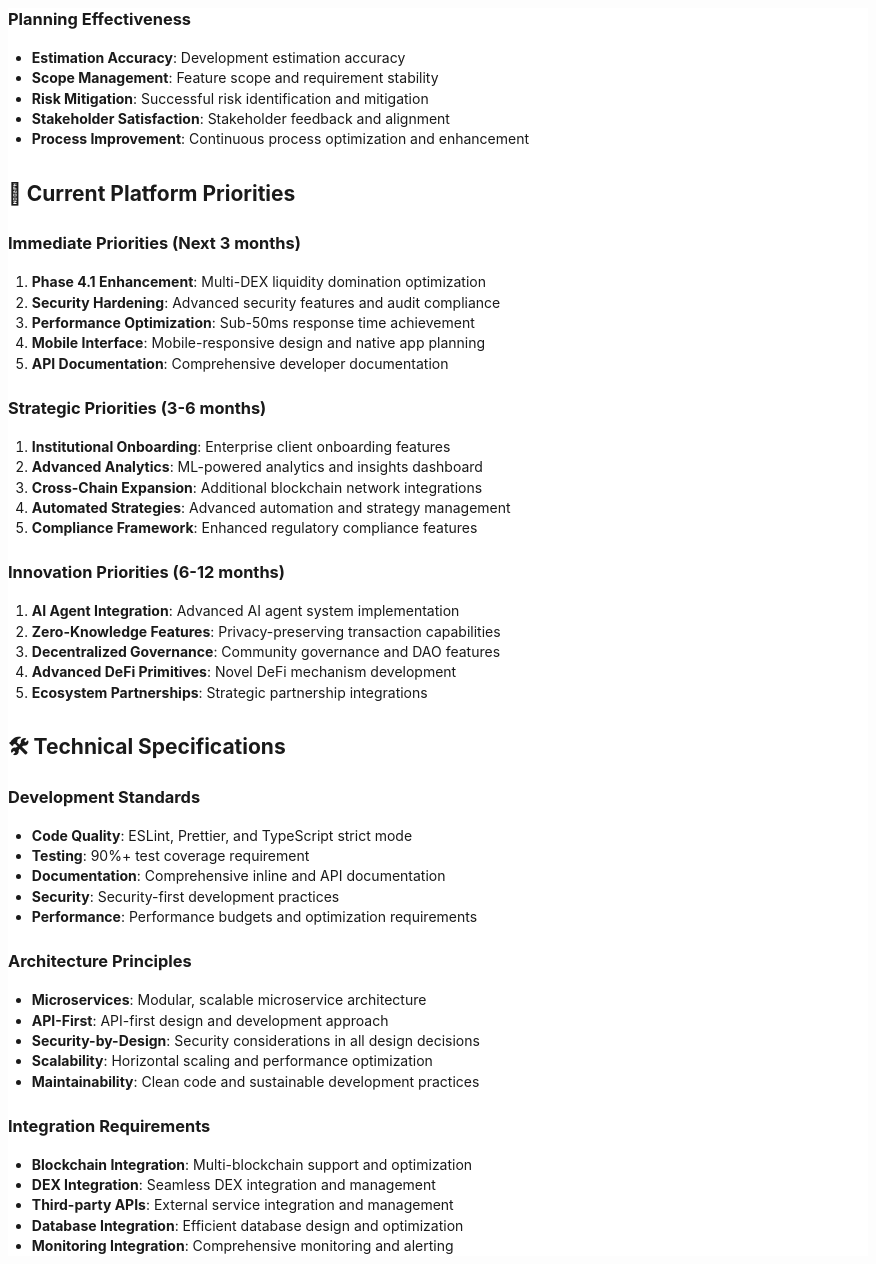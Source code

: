 ### Planning Effectiveness
- **Estimation Accuracy**: Development estimation accuracy
- **Scope Management**: Feature scope and requirement stability
- **Risk Mitigation**: Successful risk identification and mitigation
- **Stakeholder Satisfaction**: Stakeholder feedback and alignment
- **Process Improvement**: Continuous process optimization and enhancement

## 🎯 Current Platform Priorities

### Immediate Priorities (Next 3 months)
1. **Phase 4.1 Enhancement**: Multi-DEX liquidity domination optimization
2. **Security Hardening**: Advanced security features and audit compliance
3. **Performance Optimization**: Sub-50ms response time achievement
4. **Mobile Interface**: Mobile-responsive design and native app planning
5. **API Documentation**: Comprehensive developer documentation

### Strategic Priorities (3-6 months)
1. **Institutional Onboarding**: Enterprise client onboarding features
2. **Advanced Analytics**: ML-powered analytics and insights dashboard
3. **Cross-Chain Expansion**: Additional blockchain network integrations
4. **Automated Strategies**: Advanced automation and strategy management
5. **Compliance Framework**: Enhanced regulatory compliance features

### Innovation Priorities (6-12 months)
1. **AI Agent Integration**: Advanced AI agent system implementation
2. **Zero-Knowledge Features**: Privacy-preserving transaction capabilities
3. **Decentralized Governance**: Community governance and DAO features
4. **Advanced DeFi Primitives**: Novel DeFi mechanism development
5. **Ecosystem Partnerships**: Strategic partnership integrations

## 🛠️ Technical Specifications

### Development Standards
- **Code Quality**: ESLint, Prettier, and TypeScript strict mode
- **Testing**: 90%+ test coverage requirement
- **Documentation**: Comprehensive inline and API documentation
- **Security**: Security-first development practices
- **Performance**: Performance budgets and optimization requirements

### Architecture Principles
- **Microservices**: Modular, scalable microservice architecture
- **API-First**: API-first design and development approach
- **Security-by-Design**: Security considerations in all design decisions
- **Scalability**: Horizontal scaling and performance optimization
- **Maintainability**: Clean code and sustainable development practices

### Integration Requirements
- **Blockchain Integration**: Multi-blockchain support and optimization
- **DEX Integration**: Seamless DEX integration and management
- **Third-party APIs**: External service integration and management
- **Database Integration**: Efficient database design and optimization
- **Monitoring Integration**: Comprehensive monitoring and alerting
